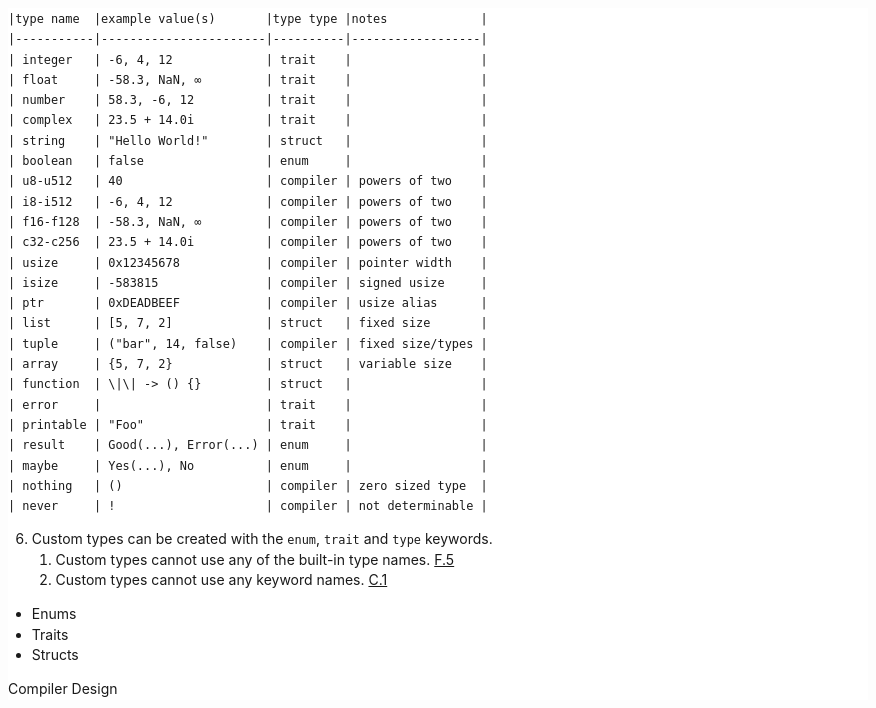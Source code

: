     |type name  |example value(s)       |type type |notes             |
    |-----------|-----------------------|----------|------------------|
    | integer   | -6, 4, 12             | trait    |                  |
    | float     | -58.3, NaN, ∞         | trait    |                  |
    | number    | 58.3, -6, 12          | trait    |                  |
    | complex   | 23.5 + 14.0i          | trait    |                  |
    | string    | "Hello World!"        | struct   |                  |
    | boolean   | false                 | enum     |                  |
    | u8-u512   | 40                    | compiler | powers of two    |
    | i8-i512   | -6, 4, 12             | compiler | powers of two    |
    | f16-f128  | -58.3, NaN, ∞         | compiler | powers of two    |
    | c32-c256  | 23.5 + 14.0i          | compiler | powers of two    |
    | usize     | 0x12345678            | compiler | pointer width    |
    | isize     | -583815               | compiler | signed usize     |
    | ptr       | 0xDEADBEEF            | compiler | usize alias      |
    | list      | [5, 7, 2]             | struct   | fixed size       |
    | tuple     | ("bar", 14, false)    | compiler | fixed size/types |
    | array     | {5, 7, 2}             | struct   | variable size    |
    | function  | \|\| -> () {}         | struct   |                  |
    | error     |                       | trait    |                  |
    | printable | "Foo"                 | trait    |                  |
    | result    | Good(...), Error(...) | enum     |                  |
    | maybe     | Yes(...), No          | enum     |                  |
    | nothing   | ()                    | compiler | zero sized type  |
    | never     | !                     | compiler | not determinable |

6. Custom types can be created with the `enum`, `trait` and `type` keywords.
    1. Custom types cannot use any of the built-in type names. [F.5](#f-types)
    2. Custom types cannot use any keyword names. [C.1](#c-keywords)

 - Enums
 - Traits
 - Structs

Compiler Design


